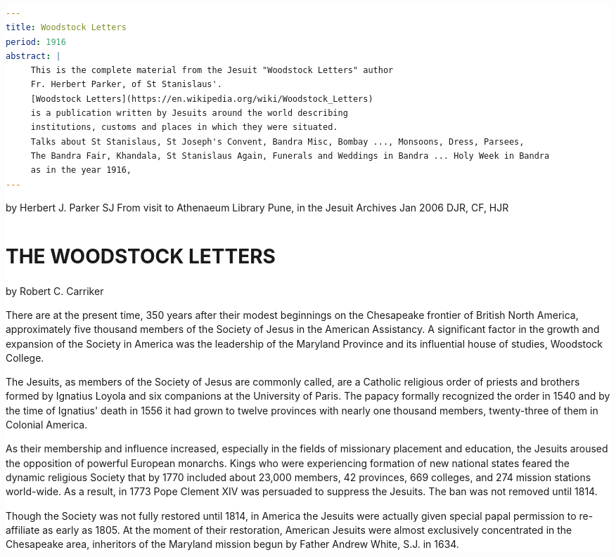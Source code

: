 ```yaml
---
title: Woodstock Letters
period: 1916
abstract: |
     This is the complete material from the Jesuit "Woodstock Letters" author
     Fr. Herbert Parker, of St Stanislaus'.
     [Woodstock Letters](https://en.wikipedia.org/wiki/Woodstock_Letters)
     is a publication written by Jesuits around the world describing
     institutions, customs and places in which they were situated.
     Talks about St Stanislaus, St Joseph's Convent, Bandra Misc, Bombay ..., Monsoons, Dress, Parsees,
     The Bandra Fair, Khandala, St Stanislaus Again, Funerals and Weddings in Bandra ... Holy Week in Bandra
     as in the year 1916,
---
```




by Herbert J. Parker SJ
From visit to Athenaeum Library Pune,
in the Jesuit Archives
Jan 2006 DJR, CF, HJR


THE WOODSTOCK LETTERS
=====================

by Robert C. Carriker

There are at the present time, 350 years after their modest beginnings on the
Chesapeake frontier of British North America, approximately five thousand
members of the Society of Jesus in the American Assistancy. A significant factor
in the growth and expansion of the Society in America was the leadership of the
Maryland Province and its influential house of studies, Woodstock College.

The Jesuits, as members of the Society of Jesus are commonly called, are a
Catholic religious order of priests and brothers formed by Ignatius Loyola and
six companions at the University of Paris. The papacy formally recognized the
order in 1540 and by the time of Ignatius' death in 1556 it had grown to twelve
provinces with nearly one thousand members, twenty-three of them in Colonial
America.

As their membership and influence increased, especially in the fields of
missionary placement and education, the Jesuits aroused the opposition of
powerful European monarchs. Kings who were experiencing formation of new
national states feared the dynamic religious Society that by 1770 included about
23,000 members, 42 provinces, 669 colleges, and 274 mission stations world-wide.
As a result, in 1773 Pope Clement XIV was persuaded to suppress the Jesuits. The
ban was not removed until 1814.

Though the Society was not fully restored until 1814, in America the Jesuits
were actually given special papal permission to re-affiliate as early as 1805.
At the moment of their restoration, American Jesuits were almost exclusively
concentrated in the Chesapeake area, inheritors of the Maryland mission begun by
Father Andrew White, S.J. in 1634.
